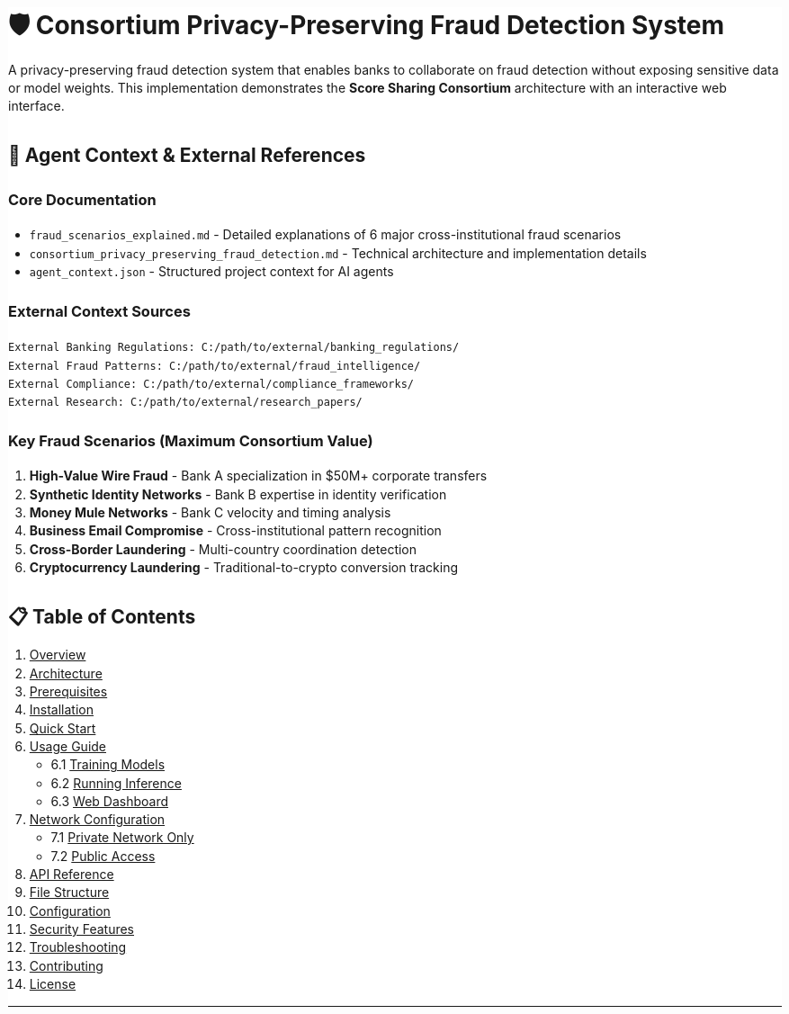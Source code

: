 # 🛡️ Consortium Privacy-Preserving Fraud Detection System

A privacy-preserving fraud detection system that enables banks to collaborate on fraud detection without exposing sensitive data or model weights. This implementation demonstrates the **Score Sharing Consortium** architecture with an interactive web interface.

## 🧠 Agent Context & External References

### Core Documentation
- `fraud_scenarios_explained.md` - Detailed explanations of 6 major cross-institutional fraud scenarios
- `consortium_privacy_preserving_fraud_detection.md` - Technical architecture and implementation details
- `agent_context.json` - Structured project context for AI agents

### External Context Sources
```
External Banking Regulations: C:/path/to/external/banking_regulations/
External Fraud Patterns: C:/path/to/external/fraud_intelligence/
External Compliance: C:/path/to/external/compliance_frameworks/
External Research: C:/path/to/external/research_papers/
```

### Key Fraud Scenarios (Maximum Consortium Value)
1. **High-Value Wire Fraud** - Bank A specialization in $50M+ corporate transfers
2. **Synthetic Identity Networks** - Bank B expertise in identity verification
3. **Money Mule Networks** - Bank C velocity and timing analysis
4. **Business Email Compromise** - Cross-institutional pattern recognition
5. **Cross-Border Laundering** - Multi-country coordination detection
6. **Cryptocurrency Laundering** - Traditional-to-crypto conversion tracking

## 📋 Table of Contents

1. [Overview](#1-overview)
2. [Architecture](#2-architecture)
3. [Prerequisites](#3-prerequisites)
4. [Installation](#4-installation)
5. [Quick Start](#5-quick-start)
6. [Usage Guide](#6-usage-guide)
   - 6.1 [Training Models](#61-training-models)
   - 6.2 [Running Inference](#62-running-inference)
   - 6.3 [Web Dashboard](#63-web-dashboard)
7. [Network Configuration](#7-network-configuration)
   - 7.1 [Private Network Only](#71-private-network-only)
   - 7.2 [Public Access](#72-public-access)
8. [API Reference](#8-api-reference)
9. [File Structure](#9-file-structure)
10. [Configuration](#10-configuration)
11. [Security Features](#11-security-features)
12. [Troubleshooting](#12-troubleshooting)
13. [Contributing](#13-contributing)
14. [License](#14-license)

---